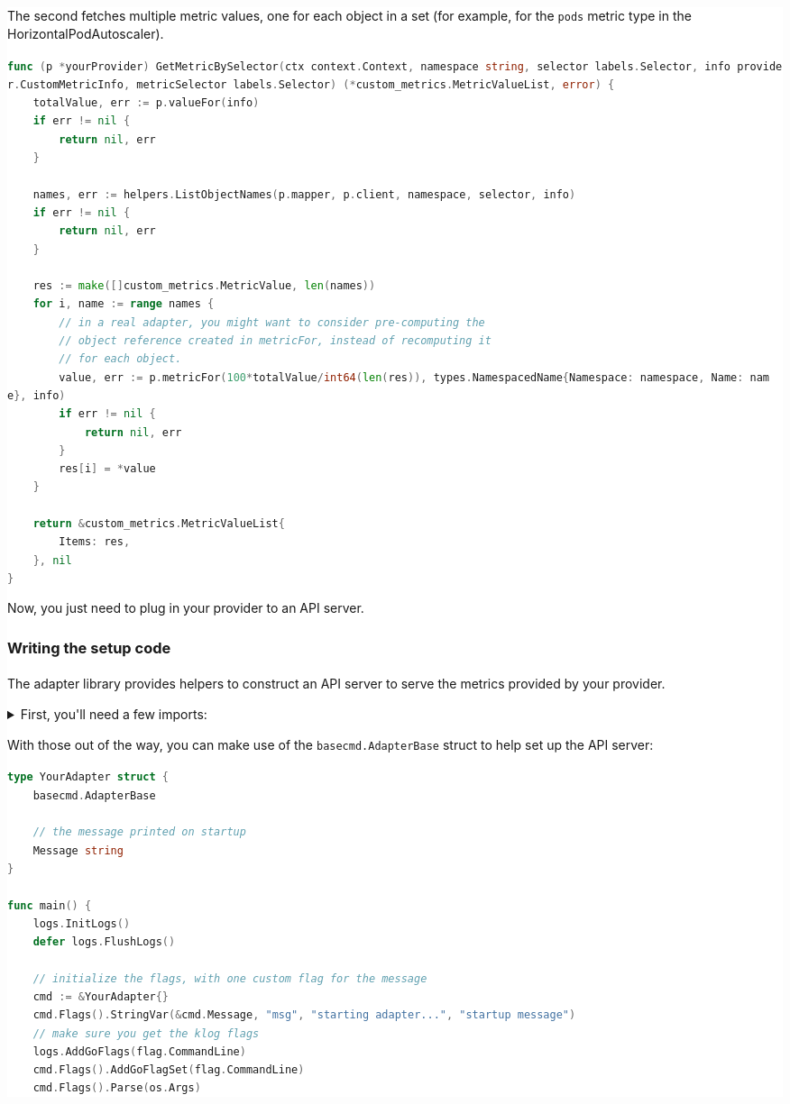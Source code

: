 The second fetches multiple metric values, one for each object in a set
(for example, for the `pods` metric type in the HorizontalPodAutoscaler).

```go
func (p *yourProvider) GetMetricBySelector(ctx context.Context, namespace string, selector labels.Selector, info provider.CustomMetricInfo, metricSelector labels.Selector) (*custom_metrics.MetricValueList, error) {
    totalValue, err := p.valueFor(info)
    if err != nil {
        return nil, err
    }

    names, err := helpers.ListObjectNames(p.mapper, p.client, namespace, selector, info)
    if err != nil {
        return nil, err
    }

    res := make([]custom_metrics.MetricValue, len(names))
    for i, name := range names {
        // in a real adapter, you might want to consider pre-computing the
        // object reference created in metricFor, instead of recomputing it
        // for each object.
        value, err := p.metricFor(100*totalValue/int64(len(res)), types.NamespacedName{Namespace: namespace, Name: name}, info)
        if err != nil {
            return nil, err
        }
        res[i] = *value
    }

    return &custom_metrics.MetricValueList{
        Items: res,
    }, nil
}
```

Now, you just need to plug in your provider to an API server.

### Writing the setup code

The adapter library provides helpers to construct an API server to serve
the metrics provided by your provider.

<details><summary>First, you'll need a few imports:</summary></details>

With those out of the way, you can make use of the `basecmd.AdapterBase`
struct to help set up the API server:

```go
type YourAdapter struct {
    basecmd.AdapterBase

    // the message printed on startup
    Message string
}

func main() {
    logs.InitLogs()
    defer logs.FlushLogs()

    // initialize the flags, with one custom flag for the message
    cmd := &YourAdapter{}
    cmd.Flags().StringVar(&cmd.Message, "msg", "starting adapter...", "startup message")
    // make sure you get the klog flags
    logs.AddGoFlags(flag.CommandLine)
    cmd.Flags().AddGoFlagSet(flag.CommandLine)
    cmd.Flags().Parse(os.Args)
```